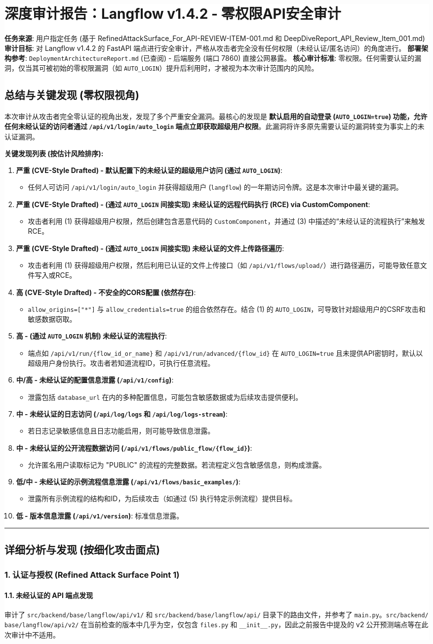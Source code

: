 # 深度审计报告：Langflow v1.4.2 - 零权限API安全审计

**任务来源**: 用户指定任务 (基于 RefinedAttackSurface_For_API-REVIEW-ITEM-001.md 和 DeepDiveReport_API_Review_Item_001.md)
**审计目标**: 对 Langflow v1.4.2 的 FastAPI 端点进行安全审计，严格从攻击者完全没有任何权限（未经认证/匿名访问）的角度进行。
**部署架构参考**: `DeploymentArchitectureReport.md` (已查阅) - 后端服务 (端口 7860) 直接公网暴露。
**核心审计标准**: 零权限。任何需要认证的漏洞，仅当其可被初始的零权限漏洞（如 `AUTO_LOGIN`）提升后利用时，才被视为本次审计范围内的风险。

## 总结与关键发现 (零权限视角)

本次审计从攻击者完全零认证的视角出发，发现了多个严重安全漏洞。最核心的发现是 **默认启用的自动登录 (`AUTO_LOGIN=true`) 功能，允许任何未经认证的访问者通过 `/api/v1/login/auto_login` 端点立即获取超级用户权限**。此漏洞将许多原先需要认证的漏洞转变为事实上的未认证漏洞。

**关键发现列表 (按估计风险排序):**

1.  **严重 (CVE-Style Drafted) - 默认配置下的未经认证的超级用户访问 (通过 `AUTO_LOGIN`)**:
    *   任何人可访问 `/api/v1/login/auto_login` 并获得超级用户 (`langflow`) 的一年期访问令牌。这是本次审计中最关键的漏洞。

2.  **严重 (CVE-Style Drafted) - (通过 `AUTO_LOGIN` 间接实现) 未经认证的远程代码执行 (RCE) via CustomComponent**:
    *   攻击者利用 (1) 获得超级用户权限，然后创建包含恶意代码的 `CustomComponent`，并通过 (3) 中描述的“未经认证的流程执行”来触发RCE。

3.  **严重 (CVE-Style Drafted) - (通过 `AUTO_LOGIN` 间接实现) 未经认证的文件上传路径遍历**:
    *   攻击者利用 (1) 获得超级用户权限，然后利用已认证的文件上传接口（如 `/api/v1/flows/upload/`）进行路径遍历，可能导致任意文件写入或RCE。

4.  **高 (CVE-Style Drafted) - 不安全的CORS配置 (依然存在)**:
    *   `allow_origins=["*"]` 与 `allow_credentials=true` 的组合依然存在。结合 (1) 的 `AUTO_LOGIN`，可导致针对超级用户的CSRF攻击和敏感数据窃取。

5.  **高 - (通过 `AUTO_LOGIN` 机制) 未经认证的流程执行**:
    *   端点如 `/api/v1/run/{flow_id_or_name}` 和 `/api/v1/run/advanced/{flow_id}` 在 `AUTO_LOGIN=true` 且未提供API密钥时，默认以超级用户身份执行。攻击者若知道流程ID，可执行任意流程。

6.  **中/高 - 未经认证的配置信息泄露 (`/api/v1/config`)**:
    *   泄露包括 `database_url` 在内的多种配置信息，可能包含敏感数据或为后续攻击提供便利。

7.  **中 - 未经认证的日志访问 (`/api/log/logs` 和 `/api/log/logs-stream`)**:
    *   若日志记录敏感信息且日志功能启用，则可能导致信息泄露。

8.  **中 - 未经认证的公开流程数据访问 (`/api/v1/flows/public_flow/{flow_id}`)**:
    *   允许匿名用户读取标记为 "PUBLIC" 的流程的完整数据。若流程定义包含敏感信息，则构成泄露。

9.  **低/中 - 未经认证的示例流程信息泄露 (`/api/v1/flows/basic_examples/`)**:
    *   泄露所有示例流程的结构和ID，为后续攻击（如通过 (5) 执行特定示例流程）提供目标。

10. **低 - 版本信息泄露 (`/api/v1/version`)**: 标准信息泄露。

---

## 详细分析与发现 (按细化攻击面点)

### 1. 认证与授权 (Refined Attack Surface Point 1)

#### 1.1. 未经认证的 API 端点发现

审计了 `src/backend/base/langflow/api/v1/` 和 `src/backend/base/langflow/api/` 目录下的路由文件，并参考了 `main.py`。`src/backend/base/langflow/api/v2/` 在当前检查的版本中几乎为空，仅包含 `files.py` 和 `__init__.py`，因此之前报告中提及的 v2 公开预测端点等在此次审计中不适用。
